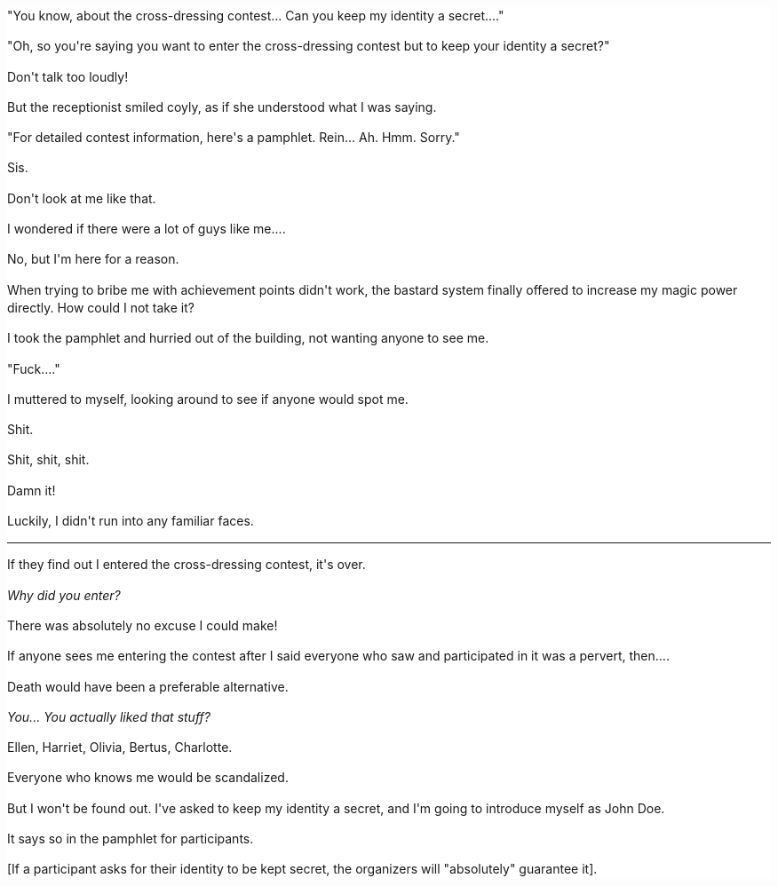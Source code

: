 "You know, about the cross-dressing contest... Can you keep my identity a secret...."

"Oh, so you're saying you want to enter the cross-dressing contest but to keep your identity a secret?"

Don't talk too loudly!

But the receptionist smiled coyly, as if she understood what I was saying.

"For detailed contest information, here's a pamphlet. Rein... Ah. Hmm. Sorry."

Sis.

Don't look at me like that.

I wondered if there were a lot of guys like me....

No, but I'm here for a reason.

When trying to bribe me with achievement points didn't work, the bastard system finally offered to increase my magic power directly. How could I not take it?

I took the pamphlet and hurried out of the building, not wanting anyone to see me.

"Fuck...."

I muttered to myself, looking around to see if anyone would spot me.

Shit.

Shit, shit, shit.

Damn it!

Luckily, I didn't run into any familiar faces.



* * *



If they find out I entered the cross-dressing contest, it's over.

*Why did you enter?*

There was absolutely no excuse I could make!

If anyone sees me entering the contest after I said everyone who saw and participated in it was a pervert, then….

Death would have been a preferable alternative.

*You... You actually liked that stuff?*

Ellen, Harriet, Olivia, Bertus, Charlotte.

Everyone who knows me would be scandalized.

But I won't be found out. I've asked to keep my identity a secret, and I'm going to introduce myself as John Doe.

It says so in the pamphlet for participants.

[If a participant asks for their identity to be kept secret, the organizers will "absolutely" guarantee it].
